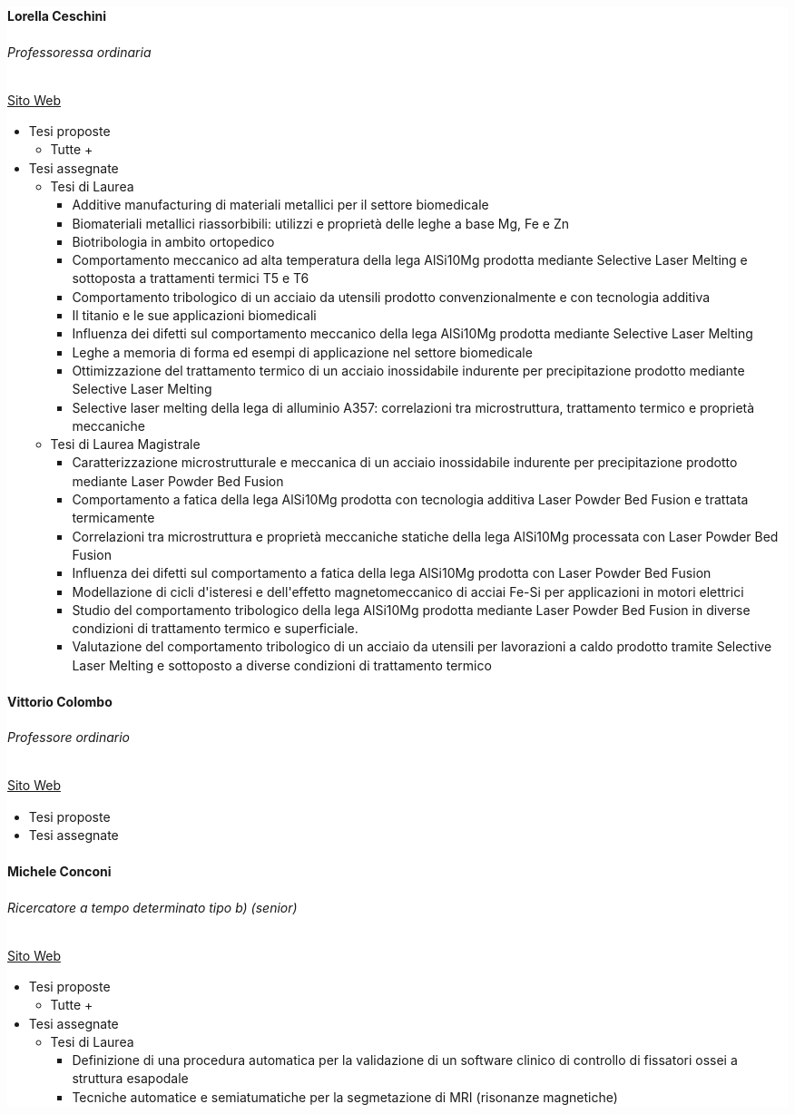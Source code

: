 #### Lorella Ceschini
###### Professoressa ordinaria
[Sito Web](https://www.unibo.it/sitoweb/lorella.ceschini)
 * Tesi proposte
   - Tutte
     + 
 * Tesi assegnate
   - Tesi di Laurea
     + Additive manufacturing di materiali metallici per il settore biomedicale
     + Biomateriali metallici riassorbibili: utilizzi e proprietà delle leghe a base Mg, Fe e Zn
     + Biotribologia in ambito ortopedico
     + Comportamento meccanico ad alta temperatura della lega AlSi10Mg prodotta mediante Selective Laser Melting e sottoposta a trattamenti termici T5 e T6
     + Comportamento tribologico di un acciaio da utensili prodotto convenzionalmente e con tecnologia additiva
     + Il titanio e le sue applicazioni biomedicali
     + Influenza dei difetti sul comportamento meccanico della lega AlSi10Mg prodotta mediante Selective Laser Melting
     + Leghe a memoria di forma ed esempi di applicazione nel settore biomedicale
     + Ottimizzazione del trattamento termico di un acciaio inossidabile indurente per precipitazione prodotto mediante Selective Laser Melting
     + Selective laser melting della lega di alluminio A357: correlazioni tra microstruttura, trattamento termico e proprietà meccaniche
   - Tesi di Laurea Magistrale
     + Caratterizzazione microstrutturale e meccanica di un acciaio inossidabile indurente per precipitazione prodotto mediante Laser Powder Bed Fusion
     + Comportamento a fatica della lega AlSi10Mg prodotta con tecnologia additiva Laser Powder Bed Fusion e trattata termicamente
     + Correlazioni tra microstruttura e proprietà meccaniche statiche della lega AlSi10Mg processata con Laser Powder Bed Fusion
     + Influenza dei difetti sul comportamento a fatica della lega AlSi10Mg prodotta con Laser Powder Bed Fusion
     + Modellazione di cicli d'isteresi e dell'effetto magnetomeccanico di acciai Fe-Si per applicazioni in motori elettrici
     + Studio del comportamento tribologico della lega AlSi10Mg prodotta mediante Laser Powder Bed Fusion in diverse condizioni di trattamento termico e superficiale.
     + Valutazione del comportamento tribologico di un acciaio da utensili per lavorazioni a caldo prodotto tramite Selective Laser Melting e sottoposto a diverse condizioni di trattamento termico

#### Vittorio Colombo
###### Professore ordinario
[Sito Web](https://www.unibo.it/sitoweb/vittorio.colombo)
 * Tesi proposte
 * Tesi assegnate

#### Michele Conconi
###### Ricercatore a tempo determinato tipo b) (senior)
[Sito Web](https://www.unibo.it/sitoweb/michele.conconi)
 * Tesi proposte
   - Tutte
     + 
 * Tesi assegnate
   - Tesi di Laurea
     + Definizione di una procedura automatica per la validazione di un software clinico di controllo di fissatori ossei a struttura esapodale
     + Tecniche automatice e semiatumatiche per la segmetazione di MRI (risonanze magnetiche)
